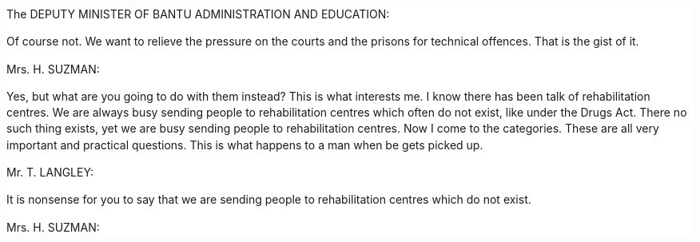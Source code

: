 </speech>

<speech by="#deputy_minister_of_bantu_administration_and_education">

<from>The <person refersTo="hansard_za">DEPUTY MINISTER OF BANTU ADMINISTRATION AND EDUCATION</person>:</from>

<p>Of course not. We want to relieve the pressure on the courts and the prisons for technical offences. That is the gist of it.</p>

</speech>

<speech by="#suzman">

<from>Mrs. <person refersTo="hansard_za">H. SUZMAN</person>:</from>

<p>Yes, but what are you going to do with them instead? This is what interests me. I know there has been talk of rehabilitation centres. We are always busy sending people to rehabilitation centres which often do not exist, like under the Drugs Act. There no such thing exists, yet we are busy sending people to rehabilitation centres. Now I come to the categories. These are all very important and practical questions. This is what happens to a man when be gets picked up.</p>

</speech>

<speech by="#langley">

<from>Mr. <person refersTo="hansard_za">T. LANGLEY</person>:</from>

<p>It is nonsense for you to say that we are sending people to rehabilitation centres which do not exist.</p>

</speech>

<speech by="#suzman">

<from>Mrs. <person refersTo="hansard_za">H. SUZMAN</person>:</from>
